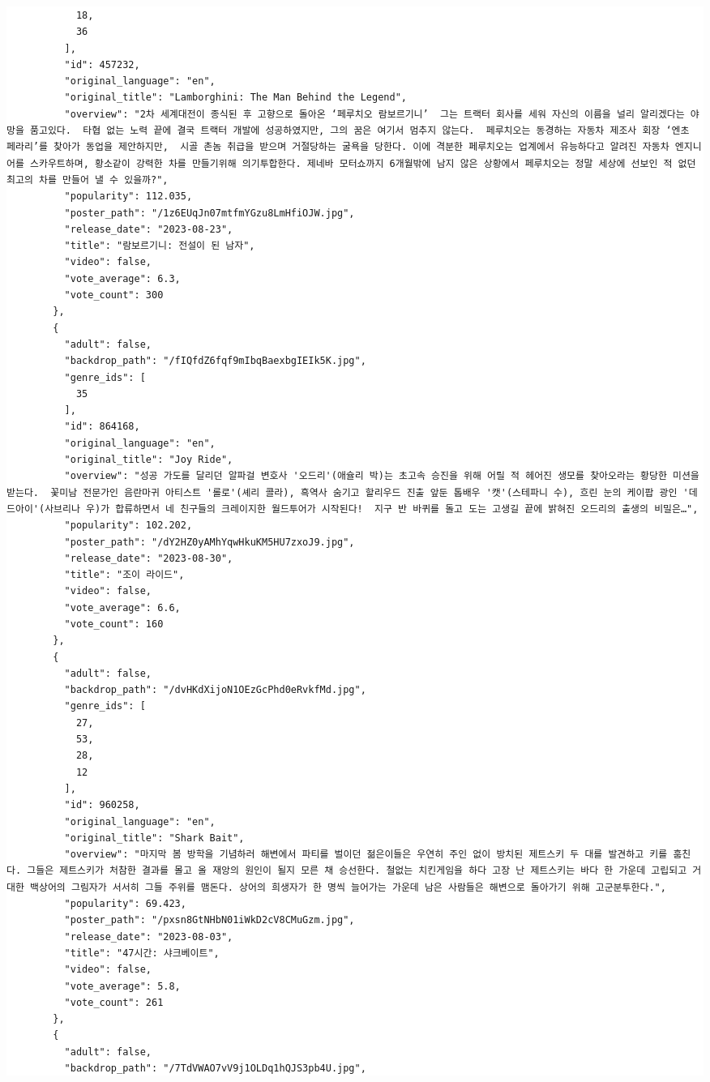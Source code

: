                 18,
                36
              ],
              "id": 457232,
              "original_language": "en",
              "original_title": "Lamborghini: The Man Behind the Legend",
              "overview": "2차 세계대전이 종식된 후 고향으로 돌아온 ‘페루치오 람보르기니’  그는 트랙터 회사를 세워 자신의 이름을 널리 알리겠다는 야망을 품고있다.  타협 없는 노력 끝에 결국 트랙터 개발에 성공하였지만, 그의 꿈은 여기서 멈추지 않는다.  페루치오는 동경하는 자동차 제조사 회장 ‘엔초 페라리’를 찾아가 동업을 제안하지만,  시골 촌놈 취급을 받으며 거절당하는 굴욕을 당한다. 이에 격분한 페루치오는 업계에서 유능하다고 알려진 자동차 엔지니어를 스카우트하며, 황소같이 강력한 차를 만들기위해 의기투합한다. 제네바 모터쇼까지 6개월밖에 남지 않은 상황에서 페루치오는 정말 세상에 선보인 적 없던 최고의 차를 만들어 낼 수 있을까?",
              "popularity": 112.035,
              "poster_path": "/1z6EUqJn07mtfmYGzu8LmHfiOJW.jpg",
              "release_date": "2023-08-23",
              "title": "람보르기니: 전설이 된 남자",
              "video": false,
              "vote_average": 6.3,
              "vote_count": 300
            },
            {
              "adult": false,
              "backdrop_path": "/fIQfdZ6fqf9mIbqBaexbgIEIk5K.jpg",
              "genre_ids": [
                35
              ],
              "id": 864168,
              "original_language": "en",
              "original_title": "Joy Ride",
              "overview": "성공 가도를 달리던 알파걸 변호사 '오드리'(애슐리 박)는 초고속 승진을 위해 어릴 적 헤어진 생모를 찾아오라는 황당한 미션을 받는다.  꽃미남 전문가인 음란마귀 아티스트 '롤로'(셰리 콜라), 흑역사 숨기고 할리우드 진출 앞둔 톱배우 '캣'(스테파니 수), 흐린 눈의 케이팝 광인 '데드아이'(사브리나 우)가 합류하면서 네 친구들의 크레이지한 월드투어가 시작된다!  지구 반 바퀴를 돌고 도는 고생길 끝에 밝혀진 오드리의 출생의 비밀은…",
              "popularity": 102.202,
              "poster_path": "/dY2HZ0yAMhYqwHkuKM5HU7zxoJ9.jpg",
              "release_date": "2023-08-30",
              "title": "조이 라이드",
              "video": false,
              "vote_average": 6.6,
              "vote_count": 160
            },
            {
              "adult": false,
              "backdrop_path": "/dvHKdXijoN1OEzGcPhd0eRvkfMd.jpg",
              "genre_ids": [
                27,
                53,
                28,
                12
              ],
              "id": 960258,
              "original_language": "en",
              "original_title": "Shark Bait",
              "overview": "마지막 봄 방학을 기념하러 해변에서 파티를 벌이던 젊은이들은 우연히 주인 없이 방치된 제트스키 두 대를 발견하고 키를 훔친다. 그들은 제트스키가 처참한 결과를 몰고 올 재앙의 원인이 될지 모른 채 승선한다. 철없는 치킨게임을 하다 고장 난 제트스키는 바다 한 가운데 고립되고 거대한 백상어의 그림자가 서서히 그들 주위를 맴돈다. 상어의 희생자가 한 명씩 늘어가는 가운데 남은 사람들은 해변으로 돌아가기 위해 고군분투한다.",
              "popularity": 69.423,
              "poster_path": "/pxsn8GtNHbN01iWkD2cV8CMuGzm.jpg",
              "release_date": "2023-08-03",
              "title": "47시간: 샤크베이트",
              "video": false,
              "vote_average": 5.8,
              "vote_count": 261
            },
            {
              "adult": false,
              "backdrop_path": "/7TdVWAO7vV9j1OLDq1hQJS3pb4U.jpg",